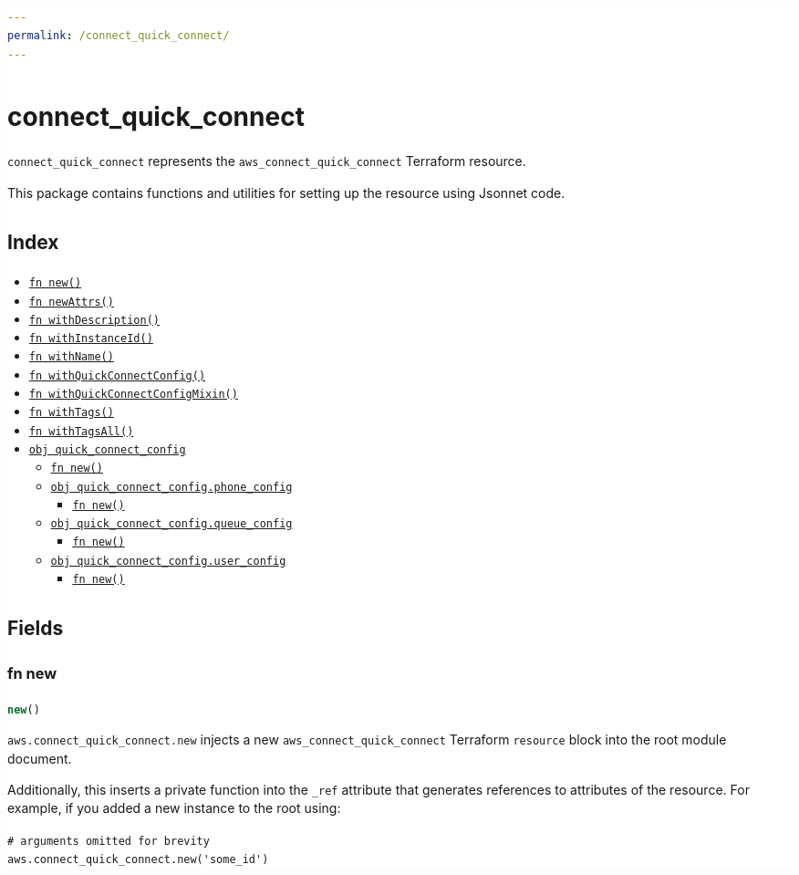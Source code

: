 ```yaml
---
permalink: /connect_quick_connect/
---
```


# connect_quick_connect

`connect_quick_connect` represents the `aws_connect_quick_connect` Terraform resource.



This package contains functions and utilities for setting up the resource using Jsonnet code.


## Index

* [`fn new()`](#fn-new)
* [`fn newAttrs()`](#fn-newattrs)
* [`fn withDescription()`](#fn-withdescription)
* [`fn withInstanceId()`](#fn-withinstanceid)
* [`fn withName()`](#fn-withname)
* [`fn withQuickConnectConfig()`](#fn-withquickconnectconfig)
* [`fn withQuickConnectConfigMixin()`](#fn-withquickconnectconfigmixin)
* [`fn withTags()`](#fn-withtags)
* [`fn withTagsAll()`](#fn-withtagsall)
* [`obj quick_connect_config`](#obj-quick_connect_config)
  * [`fn new()`](#fn-quick_connect_confignew)
  * [`obj quick_connect_config.phone_config`](#obj-quick_connect_configphone_config)
    * [`fn new()`](#fn-quick_connect_configphone_confignew)
  * [`obj quick_connect_config.queue_config`](#obj-quick_connect_configqueue_config)
    * [`fn new()`](#fn-quick_connect_configqueue_confignew)
  * [`obj quick_connect_config.user_config`](#obj-quick_connect_configuser_config)
    * [`fn new()`](#fn-quick_connect_configuser_confignew)

## Fields

### fn new

```ts
new()
```


`aws.connect_quick_connect.new` injects a new `aws_connect_quick_connect` Terraform `resource`
block into the root module document.

Additionally, this inserts a private function into the `_ref` attribute that generates references to attributes of the
resource. For example, if you added a new instance to the root using:

    # arguments omitted for brevity
    aws.connect_quick_connect.new('some_id')
